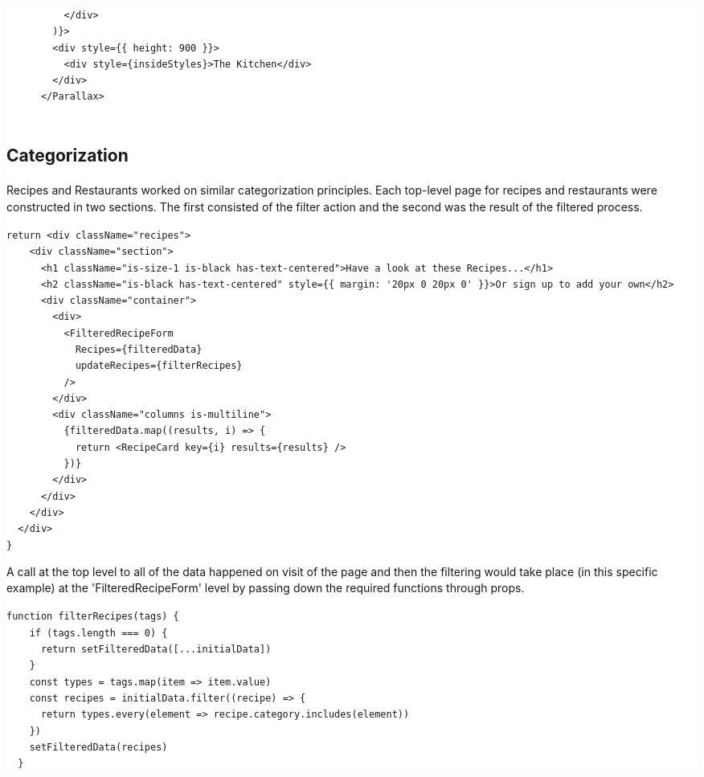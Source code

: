 ```
          </div>
        )}>
        <div style={{ height: 900 }}>
          <div style={insideStyles}>The Kitchen</div>
        </div>
      </Parallax>


```

## Categorization

Recipes and Restaurants worked on similar categorization principles. Each top-level page for recipes and restaurants were constructed in two sections. The first consisted of the filter action and the second was the result of the filtered process.

```
return <div className="recipes">
    <div className="section">
      <h1 className="is-size-1 is-black has-text-centered">Have a look at these Recipes...</h1>
      <h2 className="is-black has-text-centered" style={{ margin: '20px 0 20px 0' }}>Or sign up to add your own</h2>
      <div className="container">
        <div>
          <FilteredRecipeForm
            Recipes={filteredData}
            updateRecipes={filterRecipes}
          />
        </div>
        <div className="columns is-multiline">
          {filteredData.map((results, i) => {
            return <RecipeCard key={i} results={results} />
          })}
        </div>
      </div>
    </div>
  </div>
}

```

A call at the top level to all of the data happened on visit of the page and then the filtering would take place (in this specific example) at the 'FilteredRecipeForm' level by passing down the required functions through props.

```
function filterRecipes(tags) {
    if (tags.length === 0) {
      return setFilteredData([...initialData])
    }
    const types = tags.map(item => item.value)
    const recipes = initialData.filter((recipe) => {
      return types.every(element => recipe.category.includes(element))
    })
    setFilteredData(recipes)
  }

```
